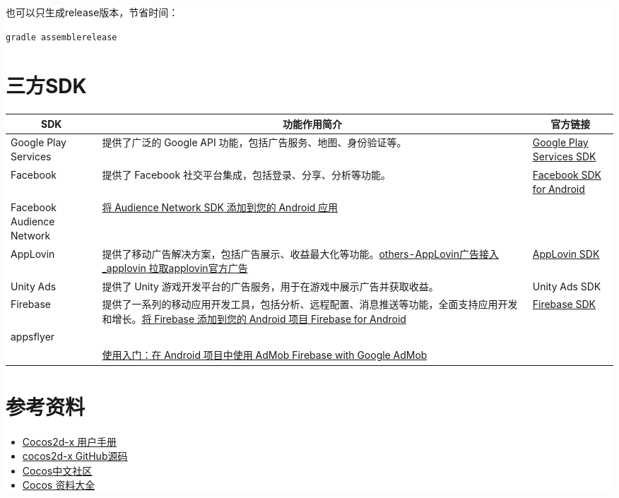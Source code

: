 也可以只生成release版本，节省时间：

```bash
gradle assemblerelease 
```



# 三方SDK

| SDK                       | 功能作用简介                                                 | 官方链接                                                     |
| ------------------------- | ------------------------------------------------------------ | ------------------------------------------------------------ |
| Google Play Services      | 提供了广泛的 Google API 功能，包括广告服务、地图、身份验证等。 | [Google Play Services SDK](https://developers.google.com/android/guides/overview) |
| Facebook                  | 提供了 Facebook 社交平台集成，包括登录、分享、分析等功能。   | [Facebook SDK for Android](https://developers.facebook.com/docs/android) |
| Facebook Audience Network | [将 Audience Network SDK 添加到您的 Android 应用](https://developers.facebook.com/docs/audience-network/setting-up/platform-setup/android/add-sdk?locale=zh_CN) |                                                              |
| AppLovin                  | 提供了移动广告解决方案，包括广告展示、收益最大化等功能。[others-AppLovin广告接入_applovin 拉取applovin官方广告](https://blog.csdn.net/yangxuan0261/article/details/133947436) | [AppLovin SDK](https://www.applovin.com/)                    |
| Unity Ads                 | 提供了 Unity 游戏开发平台的广告服务，用于在游戏中展示广告并获取收益。 | Unity Ads SDK                                                |
| Firebase                  | 提供了一系列的移动应用开发工具，包括分析、远程配置、消息推送等功能，全面支持应用开发和增长。[将 Firebase 添加到您的 Android 项目  Firebase for Android](https://firebase.google.cn/docs/android/setup?hl=zh-cn#java) | [Firebase SDK](https://firebase.google.com/docs/android/setup) |
| appsflyer                 |                                                              |                                                              |
|                           | [使用入门：在 Android 项目中使用 AdMob  Firebase with Google AdMob](https://firebase.google.com/docs/admob/android/quick-start?hl=zh-cn#java) |                                                              |



# 参考资料

- [Cocos2d-x 用户手册](https://docs.cocos.com/cocos2d-x/manual/zh/)
- [cocos2d-x GitHub源码](https://github.com/cocos2d/cocos2d-x)
- [Cocos中文社区](https://forum.cocos.org)
- [Cocos 资料大全](https://fusijie.github.io/Cocos-Resource/index.html)